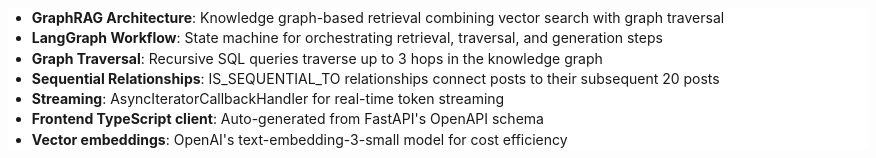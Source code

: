 - **GraphRAG Architecture**: Knowledge graph-based retrieval combining vector search with graph traversal
- **LangGraph Workflow**: State machine for orchestrating retrieval, traversal, and generation steps
- **Graph Traversal**: Recursive SQL queries traverse up to 3 hops in the knowledge graph
- **Sequential Relationships**: IS_SEQUENTIAL_TO relationships connect posts to their subsequent 20 posts
- **Streaming**: AsyncIteratorCallbackHandler for real-time token streaming
- **Frontend TypeScript client**: Auto-generated from FastAPI's OpenAPI schema
- **Vector embeddings**: OpenAI's text-embedding-3-small model for cost efficiency